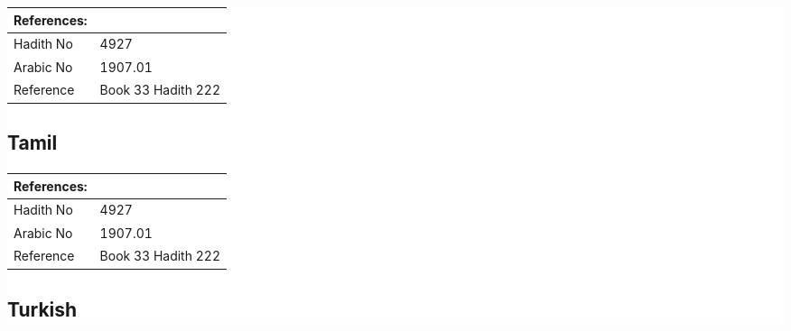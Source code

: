 <div style={{backgroundColor:'#f8f9fa',padding:20, marginBottom: 10}}><table> <thead> <tr> <th>References:</th> <th></th> </tr> </thead> <tbody><tr><td>Hadith No</td><td>4927</td></tr><tr><td>Arabic No</td><td>1907.01</td></tr><tr><td>Reference</td><td>Book 33 Hadith 222</td></tr></tbody></table></div>

## Tamil


<div dir="ltr" lang="ta" style={{fontSize:'larger',backgroundColor:'#f8f9fa',padding:20}}>

</div>
<div style={{backgroundColor:'#f8f9fa',padding:20, marginBottom: 10}}><table> <thead> <tr> <th>References:</th> <th></th> </tr> </thead> <tbody><tr><td>Hadith No</td><td>4927</td></tr><tr><td>Arabic No</td><td>1907.01</td></tr><tr><td>Reference</td><td>Book 33 Hadith 222</td></tr></tbody></table></div>

## Turkish


<div dir="ltr" lang="tr" style={{fontSize:'larger',backgroundColor:'#f8f9fa',padding:20}}>